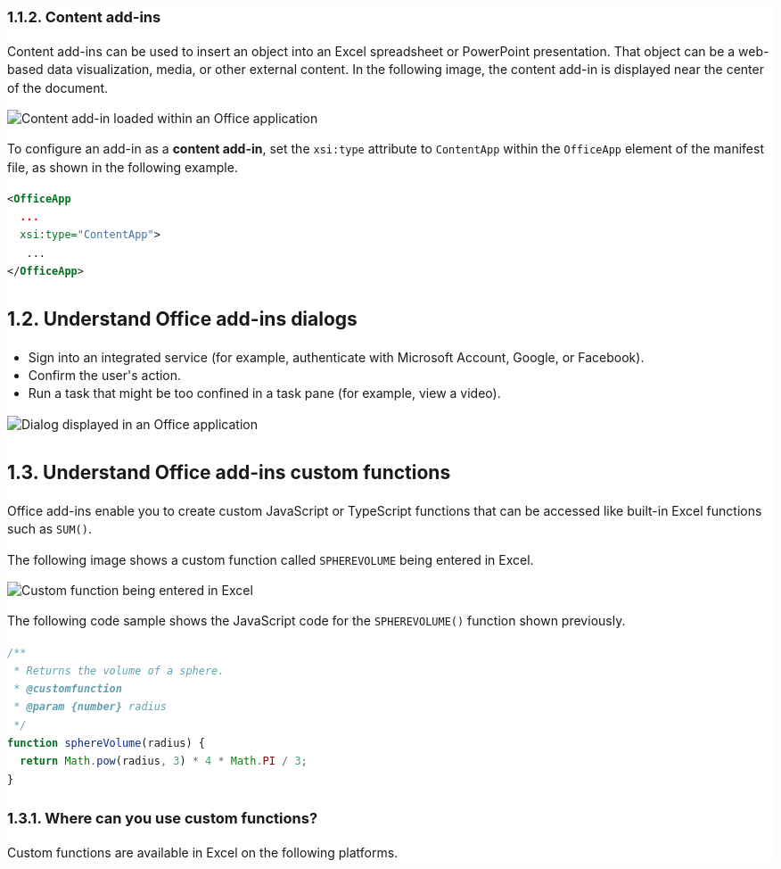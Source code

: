 ### 1.1.2. Content add-ins

Content add-ins can be used to insert an object into an Excel spreadsheet or PowerPoint presentation. That object can be a web-based data visualization, media, or other external content. In the following image, the content add-in is displayed near the center of the document.

![Content add-in loaded within an Office application](https://docs.microsoft.com/en-us/learn/m365-developer/intro-office-add-ins/media/02-about-addins-contentaddin.png)

To configure an add-in as a **content add-in**, set the ```xsi:type``` attribute to ```ContentApp``` within the ```OfficeApp``` element of the manifest file, as shown in the following example.

```xml
<OfficeApp
  ...
  xsi:type="ContentApp">
   ...
</OfficeApp>
```

## 1.2. Understand Office add-ins dialogs

- Sign into an integrated service (for example, authenticate with Microsoft Account, Google, or Facebook).
- Confirm the user's action.
- Run a task that might be too confined in a task pane (for example, view a video).

![Dialog displayed in an Office application](https://docs.microsoft.com/en-us/learn/m365-developer/intro-office-add-ins/media/02-overview-with-app-dialog.png)

## 1.3. Understand Office add-ins custom functions

Office add-ins enable you to create custom JavaScript or TypeScript functions that can be accessed like built-in Excel functions such as ```SUM()```.

The following image shows a custom function called ```SPHEREVOLUME``` being entered in Excel.

![Custom function being entered in Excel](https://docs.microsoft.com/en-us/learn/m365-developer/intro-office-add-ins/media/02-sphere-volume.gif)

The following code sample shows the JavaScript code for the ```SPHEREVOLUME()``` function shown previously.

```js
/**
 * Returns the volume of a sphere.
 * @customfunction
 * @param {number} radius
 */
function sphereVolume(radius) {
  return Math.pow(radius, 3) * 4 * Math.PI / 3;
}
```
### 1.3.1. Where can you use custom functions?

Custom functions are available in Excel on the following platforms.
